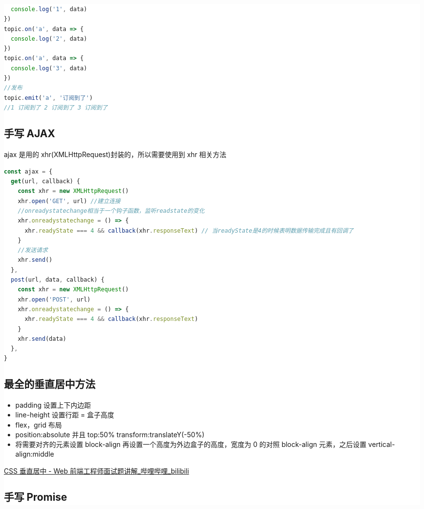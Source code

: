 ```js
  console.log('1', data)
})
topic.on('a', data => {
  console.log('2', data)
})
topic.on('a', data => {
  console.log('3', data)
})
//发布
topic.emit('a', '订阅到了')
//1 订阅到了 2 订阅到了 3 订阅到了
```

## 手写 AJAX

ajax 是用的 xhr(XMLHttpRequest)封装的，所以需要使用到 xhr 相关方法

```js
const ajax = {
  get(url, callback) {
    const xhr = new XMLHttpRequest()
    xhr.open('GET', url) //建立连接
    //onreadystatechange相当于一个钩子函数，监听readstate的变化
    xhr.onreadystatechange = () => {
      xhr.readyState === 4 && callback(xhr.responseText) // 当readyState是4的时候表明数据传输完成且有回调了
    }
    //发送请求
    xhr.send()
  },
  post(url, data, callback) {
    const xhr = new XMLHttpRequest()
    xhr.open('POST', url)
    xhr.onreadystatechange = () => {
      xhr.readyState === 4 && callback(xhr.responseText)
    }
    xhr.send(data)
  },
}
```

## 最全的垂直居中方法

- padding 设置上下内边距
- line-height 设置行距 = 盒子高度
- flex，grid 布局
- position:absolute 并且 top:50% transform:translateY(-50%)
- 将需要对齐的元素设置 block-align 再设置一个高度为外边盒子的高度，宽度为 0 的对照 block-align 元素，之后设置 vertical-align:middle

[CSS 垂直居中 - Web 前端工程师面试题讲解\_哔哩哔哩\_bilibili](https://www.bilibili.com/video/BV167411y7m5?spm_id_from=333.337.search-card.all.click)

## 手写 Promise
